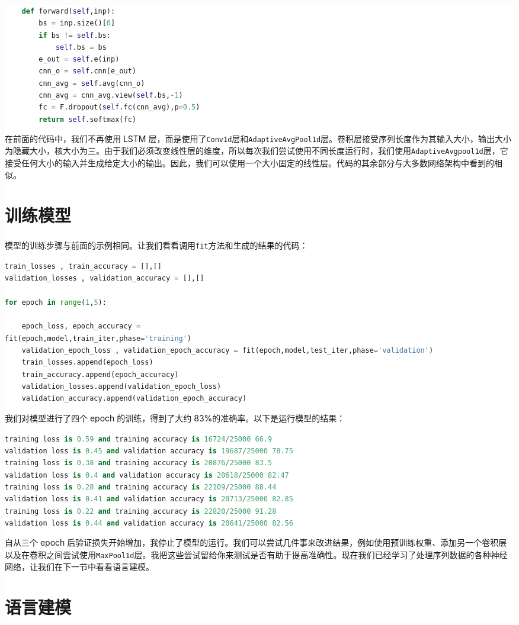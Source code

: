 ```py
    def forward(self,inp):
        bs = inp.size()[0] 
        if bs != self.bs:
            self.bs = bs 
        e_out = self.e(inp)
        cnn_o = self.cnn(e_out) 
        cnn_avg = self.avg(cnn_o)
        cnn_avg = cnn_avg.view(self.bs,-1)
        fc = F.dropout(self.fc(cnn_avg),p=0.5) 
        return self.softmax(fc)
```

在前面的代码中，我们不再使用 LSTM 层，而是使用了`Conv1d`层和`AdaptiveAvgPool1d`层。卷积层接受序列长度作为其输入大小，输出大小为隐藏大小，核大小为三。由于我们必须改变线性层的维度，所以每次我们尝试使用不同长度运行时，我们使用`AdaptiveAvgpool1d`层，它接受任何大小的输入并生成给定大小的输出。因此，我们可以使用一个大小固定的线性层。代码的其余部分与大多数网络架构中看到的相似。

# 训练模型

模型的训练步骤与前面的示例相同。让我们看看调用`fit`方法和生成的结果的代码：

```py
train_losses , train_accuracy = [],[] 
validation_losses , validation_accuracy = [],[]

for epoch in range(1,5): 

    epoch_loss, epoch_accuracy =
fit(epoch,model,train_iter,phase='training')
    validation_epoch_loss , validation_epoch_accuracy = fit(epoch,model,test_iter,phase='validation')
    train_losses.append(epoch_loss)
    train_accuracy.append(epoch_accuracy)
    validation_losses.append(validation_epoch_loss)
    validation_accuracy.append(validation_epoch_accuracy)
```

我们对模型进行了四个 epoch 的训练，得到了大约 83%的准确率。以下是运行模型的结果：

```py
training loss is 0.59 and training accuracy is 16724/25000 66.9
validation loss is 0.45 and validation accuracy is 19687/25000 78.75
training loss is 0.38 and training accuracy is 20876/25000 83.5
validation loss is 0.4 and validation accuracy is 20618/25000 82.47
training loss is 0.28 and training accuracy is 22109/25000 88.44
validation loss is 0.41 and validation accuracy is 20713/25000 82.85
training loss is 0.22 and training accuracy is 22820/25000 91.28
validation loss is 0.44 and validation accuracy is 20641/25000 82.56
```

自从三个 epoch 后验证损失开始增加，我停止了模型的运行。我们可以尝试几件事来改进结果，例如使用预训练权重、添加另一个卷积层以及在卷积之间尝试使用`MaxPool1d`层。我把这些尝试留给你来测试是否有助于提高准确性。现在我们已经学习了处理序列数据的各种神经网络，让我们在下一节中看看语言建模。

# 语言建模
